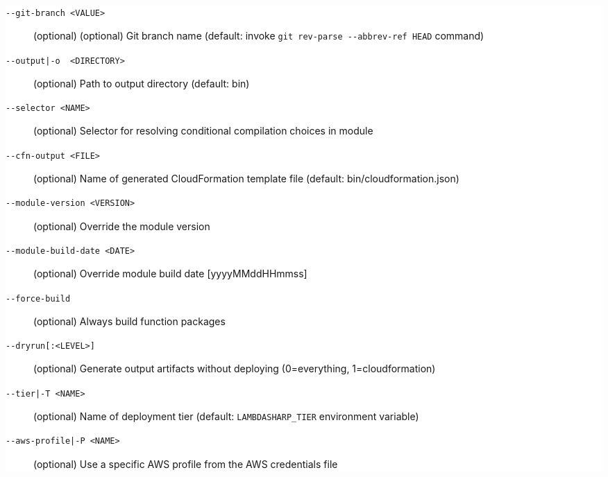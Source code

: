 <dt><code>--git-branch &lt;VALUE&gt;</code></dt>
<dd>

(optional) (optional) Git branch name (default: invoke `git rev-parse --abbrev-ref HEAD` command)
</dd>

<dt><code>--output|-o  &lt;DIRECTORY&gt;</code></dt>
<dd>

(optional) Path to output directory (default: bin)
</dd>

<dt><code>--selector &lt;NAME&gt;</code></dt>
<dd>

(optional) Selector for resolving conditional compilation choices in module
</dd>

<dt><code>--cfn-output &lt;FILE&gt;</code></dt>
<dd>

(optional) Name of generated CloudFormation template file (default: bin/cloudformation.json)
</dd>

<dt><code>--module-version &lt;VERSION&gt;</code></dt>
<dd>

(optional) Override the module version
</dd>

<dt><code>--module-build-date &lt;DATE&gt;</code></dt>
<dd>

(optional) Override module build date [yyyyMMddHHmmss]
</dd>

<dt><code>--force-build</code></dt>
<dd>

(optional) Always build function packages
</dd>

<dt><code>--dryrun[:&lt;LEVEL&gt;]</code></dt>
<dd>

(optional) Generate output artifacts without deploying (0=everything, 1=cloudformation)
</dd>

<dt><code>--tier|-T &lt;NAME&gt;</code></dt>
<dd>

(optional) Name of deployment tier (default: <code>LAMBDASHARP_TIER</code> environment variable)
</dd>

<dt><code>--aws-profile|-P &lt;NAME&gt;</code></dt>
<dd>

(optional) Use a specific AWS profile from the AWS credentials file
</dd>
